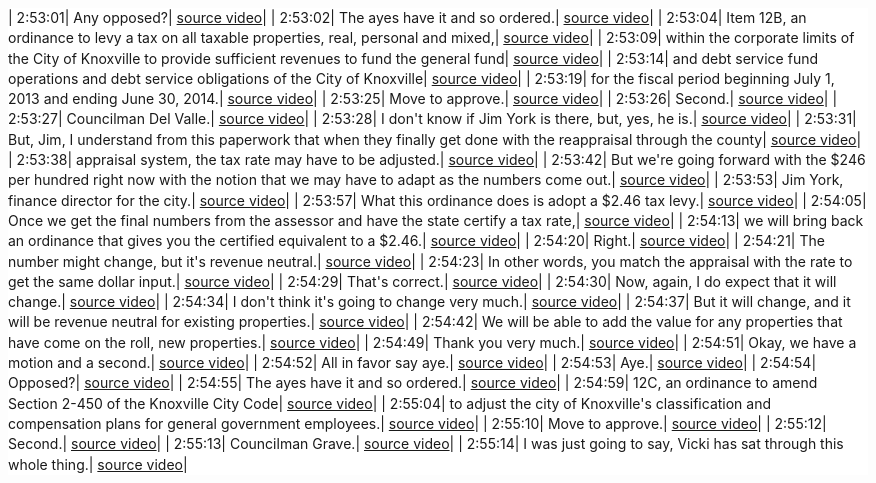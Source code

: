 | 2:53:01| Any opposed?| [source video](https://archive.org/details/citycouncil130514?start=10381)|
| 2:53:02| The ayes have it and so ordered.| [source video](https://archive.org/details/citycouncil130514?start=10382)|
| 2:53:04| Item 12B, an ordinance to levy a tax on all taxable properties, real, personal and mixed,| [source video](https://archive.org/details/citycouncil130514?start=10384)|
| 2:53:09| within the corporate limits of the City of Knoxville to provide sufficient revenues to fund the general fund| [source video](https://archive.org/details/citycouncil130514?start=10389)|
| 2:53:14| and debt service fund operations and debt service obligations of the City of Knoxville| [source video](https://archive.org/details/citycouncil130514?start=10394)|
| 2:53:19| for the fiscal period beginning July 1, 2013 and ending June 30, 2014.| [source video](https://archive.org/details/citycouncil130514?start=10399)|
| 2:53:25| Move to approve.| [source video](https://archive.org/details/citycouncil130514?start=10405)|
| 2:53:26| Second.| [source video](https://archive.org/details/citycouncil130514?start=10406)|
| 2:53:27| Councilman Del Valle.| [source video](https://archive.org/details/citycouncil130514?start=10407)|
| 2:53:28| I don't know if Jim York is there, but, yes, he is.| [source video](https://archive.org/details/citycouncil130514?start=10408)|
| 2:53:31| But, Jim, I understand from this paperwork that when they finally get done with the reappraisal through the county| [source video](https://archive.org/details/citycouncil130514?start=10411)|
| 2:53:38| appraisal system, the tax rate may have to be adjusted.| [source video](https://archive.org/details/citycouncil130514?start=10418)|
| 2:53:42| But we're going forward with the $246 per hundred right now with the notion that we may have to adapt as the numbers come out.| [source video](https://archive.org/details/citycouncil130514?start=10422)|
| 2:53:53| Jim York, finance director for the city.| [source video](https://archive.org/details/citycouncil130514?start=10433)|
| 2:53:57| What this ordinance does is adopt a $2.46 tax levy.| [source video](https://archive.org/details/citycouncil130514?start=10437)|
| 2:54:05| Once we get the final numbers from the assessor and have the state certify a tax rate,| [source video](https://archive.org/details/citycouncil130514?start=10445)|
| 2:54:13| we will bring back an ordinance that gives you the certified equivalent to a $2.46.| [source video](https://archive.org/details/citycouncil130514?start=10453)|
| 2:54:20| Right.| [source video](https://archive.org/details/citycouncil130514?start=10460)|
| 2:54:21| The number might change, but it's revenue neutral.| [source video](https://archive.org/details/citycouncil130514?start=10461)|
| 2:54:23| In other words, you match the appraisal with the rate to get the same dollar input.| [source video](https://archive.org/details/citycouncil130514?start=10463)|
| 2:54:29| That's correct.| [source video](https://archive.org/details/citycouncil130514?start=10469)|
| 2:54:30| Now, again, I do expect that it will change.| [source video](https://archive.org/details/citycouncil130514?start=10470)|
| 2:54:34| I don't think it's going to change very much.| [source video](https://archive.org/details/citycouncil130514?start=10474)|
| 2:54:37| But it will change, and it will be revenue neutral for existing properties.| [source video](https://archive.org/details/citycouncil130514?start=10477)|
| 2:54:42| We will be able to add the value for any properties that have come on the roll, new properties.| [source video](https://archive.org/details/citycouncil130514?start=10482)|
| 2:54:49| Thank you very much.| [source video](https://archive.org/details/citycouncil130514?start=10489)|
| 2:54:51| Okay, we have a motion and a second.| [source video](https://archive.org/details/citycouncil130514?start=10491)|
| 2:54:52| All in favor say aye.| [source video](https://archive.org/details/citycouncil130514?start=10492)|
| 2:54:53| Aye.| [source video](https://archive.org/details/citycouncil130514?start=10493)|
| 2:54:54| Opposed?| [source video](https://archive.org/details/citycouncil130514?start=10494)|
| 2:54:55| The ayes have it and so ordered.| [source video](https://archive.org/details/citycouncil130514?start=10495)|
| 2:54:59| 12C, an ordinance to amend Section 2-450 of the Knoxville City Code| [source video](https://archive.org/details/citycouncil130514?start=10499)|
| 2:55:04| to adjust the city of Knoxville's classification and compensation plans for general government employees.| [source video](https://archive.org/details/citycouncil130514?start=10504)|
| 2:55:10| Move to approve.| [source video](https://archive.org/details/citycouncil130514?start=10510)|
| 2:55:12| Second.| [source video](https://archive.org/details/citycouncil130514?start=10512)|
| 2:55:13| Councilman Grave.| [source video](https://archive.org/details/citycouncil130514?start=10513)|
| 2:55:14| I was just going to say, Vicki has sat through this whole thing.| [source video](https://archive.org/details/citycouncil130514?start=10514)|